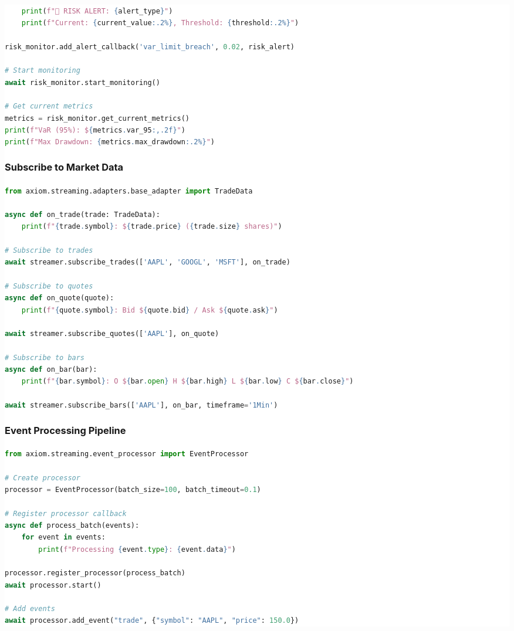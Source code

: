 ```python
    print(f"🚨 RISK ALERT: {alert_type}")
    print(f"Current: {current_value:.2%}, Threshold: {threshold:.2%}")

risk_monitor.add_alert_callback('var_limit_breach', 0.02, risk_alert)

# Start monitoring
await risk_monitor.start_monitoring()

# Get current metrics
metrics = risk_monitor.get_current_metrics()
print(f"VaR (95%): ${metrics.var_95:,.2f}")
print(f"Max Drawdown: {metrics.max_drawdown:.2%}")
```

### Subscribe to Market Data

```python
from axiom.streaming.adapters.base_adapter import TradeData

async def on_trade(trade: TradeData):
    print(f"{trade.symbol}: ${trade.price} ({trade.size} shares)")

# Subscribe to trades
await streamer.subscribe_trades(['AAPL', 'GOOGL', 'MSFT'], on_trade)

# Subscribe to quotes
async def on_quote(quote):
    print(f"{quote.symbol}: Bid ${quote.bid} / Ask ${quote.ask}")

await streamer.subscribe_quotes(['AAPL'], on_quote)

# Subscribe to bars
async def on_bar(bar):
    print(f"{bar.symbol}: O ${bar.open} H ${bar.high} L ${bar.low} C ${bar.close}")

await streamer.subscribe_bars(['AAPL'], on_bar, timeframe='1Min')
```

### Event Processing Pipeline

```python
from axiom.streaming.event_processor import EventProcessor

# Create processor
processor = EventProcessor(batch_size=100, batch_timeout=0.1)

# Register processor callback
async def process_batch(events):
    for event in events:
        print(f"Processing {event.type}: {event.data}")

processor.register_processor(process_batch)
await processor.start()

# Add events
await processor.add_event("trade", {"symbol": "AAPL", "price": 150.0})
```
